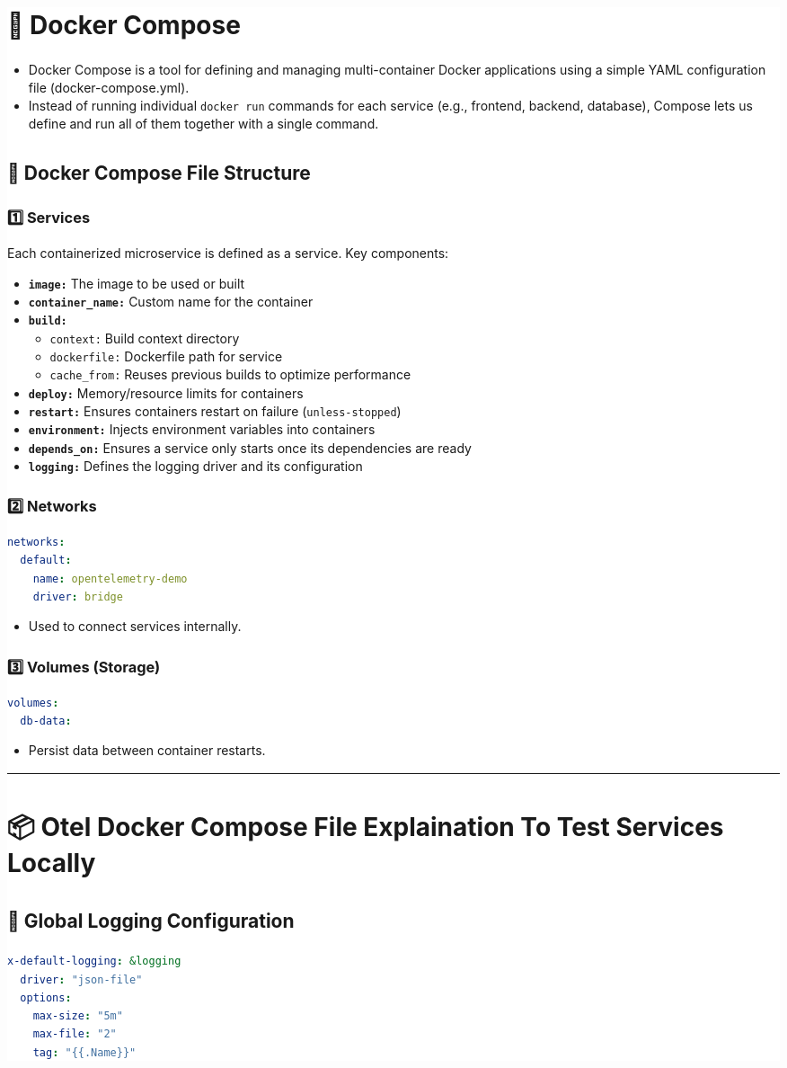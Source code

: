# 🐳 Docker Compose 

- Docker Compose is a tool for defining and managing multi-container Docker applications using a simple YAML configuration file (docker-compose.yml).
- Instead of running individual `docker run` commands for each service (e.g., frontend, backend, database), Compose lets us define and run all of them together with a single command.

## 🧱 Docker Compose File Structure 

### 1️⃣ **Services**
Each containerized microservice is defined as a service. Key components:

- **`image:`** The image to be used or built
- **`container_name:`** Custom name for the container
- **`build:`**
  - `context:` Build context directory
  - `dockerfile:` Dockerfile path for service
  - `cache_from:` Reuses previous builds to optimize performance
- **`deploy:`** Memory/resource limits for containers
- **`restart:`** Ensures containers restart on failure (`unless-stopped`)
- **`environment:`** Injects environment variables into containers
- **`depends_on:`** Ensures a service only starts once its dependencies are ready
- **`logging:`** Defines the logging driver and its configuration

### 2️⃣ **Networks**
```yaml
networks:
  default:
    name: opentelemetry-demo
    driver: bridge
```
- Used to connect services internally.

### 3️⃣ **Volumes (Storage)**
```yaml
volumes:
  db-data:
```
- Persist data between container restarts.

---
# 📦 Otel Docker Compose File Explaination To Test Services Locally

## 🔁 Global Logging Configuration
```yaml
x-default-logging: &logging
  driver: "json-file"
  options:
    max-size: "5m"
    max-file: "2"
    tag: "{{.Name}}"
```
